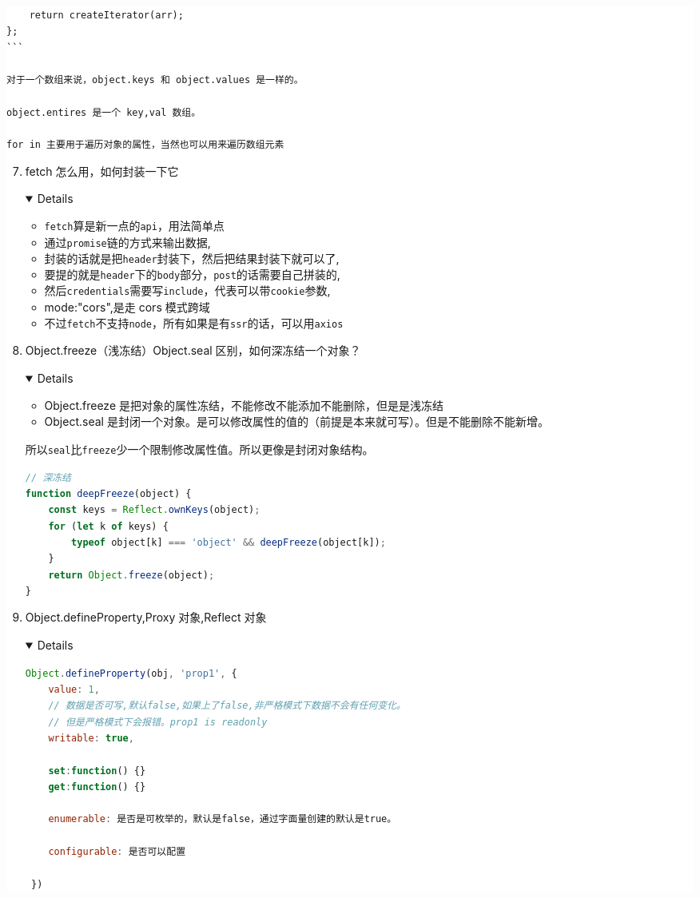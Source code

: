         return createIterator(arr);
    };
    ```

    对于一个数组来说，object.keys 和 object.values 是一样的。

    object.entires 是一个 key,val 数组。

    for in 主要用于遍历对象的属性，当然也可以用来遍历数组元素

7. fetch 怎么用，如何封装一下它
     <details open>

    - `fetch`算是新一点的`api`，用法简单点
    - 通过`promise`链的方式来输出数据,
    - 封装的话就是把`header`封装下，然后把结果封装下就可以了,
    - 要提的就是`header`下的`body`部分，`post`的话需要自己拼装的,
    - 然后`credentials`需要写`include`，代表可以带`cookie`参数,
    - mode:"cors",是走 cors 模式跨域
    - 不过`fetch`不支持`node`，所有如果是有`ssr`的话，可以用`axios`

8. Object.freeze（浅冻结）Object.seal 区别，如何深冻结一个对象？
     <details open>

    - Object.freeze 是把对象的属性冻结，不能修改不能添加不能删除，但是是浅冻结
    - Object.seal 是封闭一个对象。是可以修改属性的值的（前提是本来就可写）。但是不能删除不能新增。

    所以`seal`比`freeze`少一个限制修改属性值。所以更像是封闭对象结构。

    ```js
    // 深冻结
    function deepFreeze(object) {
        const keys = Reflect.ownKeys(object);
        for (let k of keys) {
            typeof object[k] === 'object' && deepFreeze(object[k]);
        }
        return Object.freeze(object);
    }
    ```

9. Object.defineProperty,Proxy 对象,Reflect 对象
     <details open>

    ```js
    Object.defineProperty(obj, 'prop1', {
        value: 1,
        // 数据是否可写,默认false,如果上了false,非严格模式下数据不会有任何变化。
        // 但是严格模式下会报错。prop1 is readonly
        writable: true,

        set:function() {}
        get:function() {}

        enumerable: 是否是可枚举的，默认是false，通过字面量创建的默认是true。

        configurable: 是否可以配置

     })
